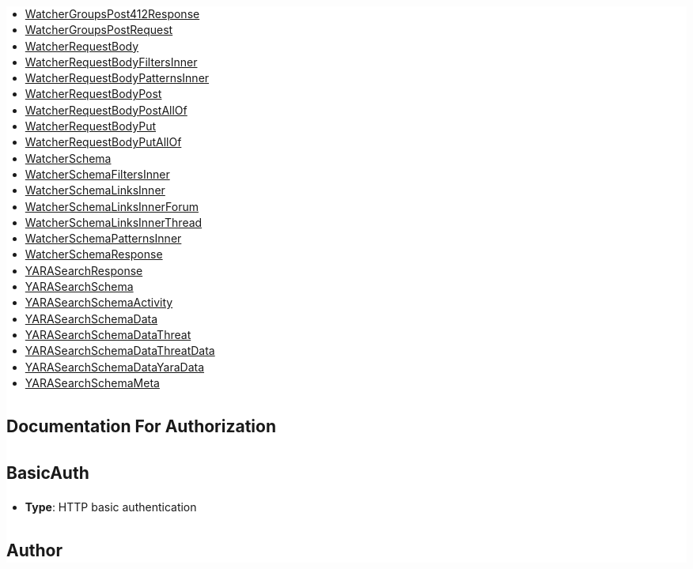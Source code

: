  - [WatcherGroupsPost412Response](docs/WatcherGroupsPost412Response.md)
 - [WatcherGroupsPostRequest](docs/WatcherGroupsPostRequest.md)
 - [WatcherRequestBody](docs/WatcherRequestBody.md)
 - [WatcherRequestBodyFiltersInner](docs/WatcherRequestBodyFiltersInner.md)
 - [WatcherRequestBodyPatternsInner](docs/WatcherRequestBodyPatternsInner.md)
 - [WatcherRequestBodyPost](docs/WatcherRequestBodyPost.md)
 - [WatcherRequestBodyPostAllOf](docs/WatcherRequestBodyPostAllOf.md)
 - [WatcherRequestBodyPut](docs/WatcherRequestBodyPut.md)
 - [WatcherRequestBodyPutAllOf](docs/WatcherRequestBodyPutAllOf.md)
 - [WatcherSchema](docs/WatcherSchema.md)
 - [WatcherSchemaFiltersInner](docs/WatcherSchemaFiltersInner.md)
 - [WatcherSchemaLinksInner](docs/WatcherSchemaLinksInner.md)
 - [WatcherSchemaLinksInnerForum](docs/WatcherSchemaLinksInnerForum.md)
 - [WatcherSchemaLinksInnerThread](docs/WatcherSchemaLinksInnerThread.md)
 - [WatcherSchemaPatternsInner](docs/WatcherSchemaPatternsInner.md)
 - [WatcherSchemaResponse](docs/WatcherSchemaResponse.md)
 - [YARASearchResponse](docs/YARASearchResponse.md)
 - [YARASearchSchema](docs/YARASearchSchema.md)
 - [YARASearchSchemaActivity](docs/YARASearchSchemaActivity.md)
 - [YARASearchSchemaData](docs/YARASearchSchemaData.md)
 - [YARASearchSchemaDataThreat](docs/YARASearchSchemaDataThreat.md)
 - [YARASearchSchemaDataThreatData](docs/YARASearchSchemaDataThreatData.md)
 - [YARASearchSchemaDataYaraData](docs/YARASearchSchemaDataYaraData.md)
 - [YARASearchSchemaMeta](docs/YARASearchSchemaMeta.md)


## Documentation For Authorization


## BasicAuth

- **Type**: HTTP basic authentication


## Author




